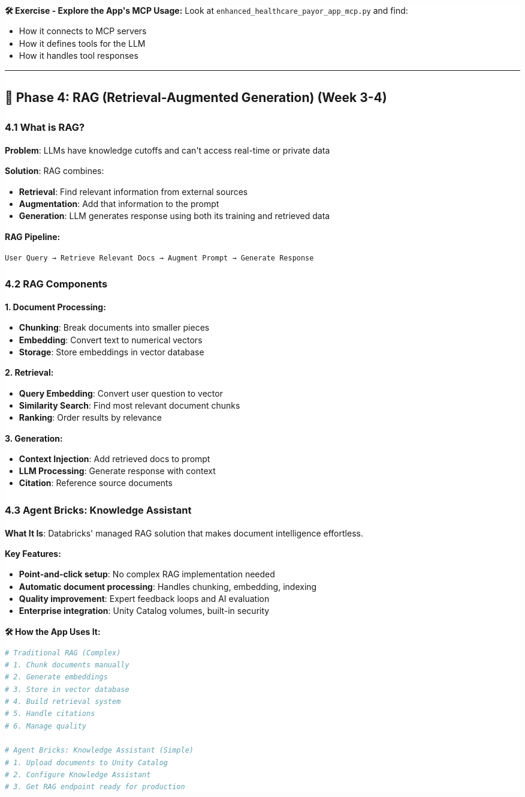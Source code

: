**🛠️ Exercise - Explore the App's MCP Usage:**
Look at `enhanced_healthcare_payor_app_mcp.py` and find:
- How it connects to MCP servers
- How it defines tools for the LLM
- How it handles tool responses

---

## 🧠 **Phase 4: RAG (Retrieval-Augmented Generation) (Week 3-4)**

### **4.1 What is RAG?**

**Problem**: LLMs have knowledge cutoffs and can't access real-time or private data

**Solution**: RAG combines:
- **Retrieval**: Find relevant information from external sources
- **Augmentation**: Add that information to the prompt
- **Generation**: LLM generates response using both its training and retrieved data

**RAG Pipeline:**
```
User Query → Retrieve Relevant Docs → Augment Prompt → Generate Response
```

### **4.2 RAG Components**

**1. Document Processing:**
- **Chunking**: Break documents into smaller pieces
- **Embedding**: Convert text to numerical vectors
- **Storage**: Store embeddings in vector database

**2. Retrieval:**
- **Query Embedding**: Convert user question to vector
- **Similarity Search**: Find most relevant document chunks
- **Ranking**: Order results by relevance

**3. Generation:**
- **Context Injection**: Add retrieved docs to prompt
- **LLM Processing**: Generate response with context
- **Citation**: Reference source documents

### **4.3 Agent Bricks: Knowledge Assistant**

**What It Is**: Databricks' managed RAG solution that makes document intelligence effortless.

**Key Features:**
- **Point-and-click setup**: No complex RAG implementation needed
- **Automatic document processing**: Handles chunking, embedding, indexing
- **Quality improvement**: Expert feedback loops and AI evaluation
- **Enterprise integration**: Unity Catalog volumes, built-in security

**🛠️ How the App Uses It:**
```python
# Traditional RAG (Complex)
# 1. Chunk documents manually
# 2. Generate embeddings
# 3. Store in vector database
# 4. Build retrieval system
# 5. Handle citations
# 6. Manage quality

# Agent Bricks: Knowledge Assistant (Simple)
# 1. Upload documents to Unity Catalog
# 2. Configure Knowledge Assistant
# 3. Get RAG endpoint ready for production
```
